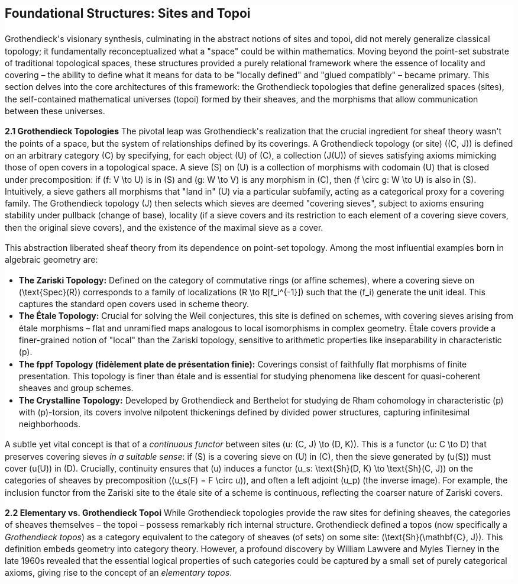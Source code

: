 ## Foundational Structures: Sites and Topoi

Grothendieck's visionary synthesis, culminating in the abstract notions of sites and topoi, did not merely generalize classical topology; it fundamentally reconceptualized what a "space" could be within mathematics. Moving beyond the point-set substrate of traditional topological spaces, these structures provided a purely relational framework where the essence of locality and covering – the ability to define what it means for data to be "locally defined" and "glued compatibly" – became primary. This section delves into the core architectures of this framework: the Grothendieck topologies that define generalized spaces (sites), the self-contained mathematical universes (topoi) formed by their sheaves, and the morphisms that allow communication between these universes.

**2.1 Grothendieck Topologies**
The pivotal leap was Grothendieck's realization that the crucial ingredient for sheaf theory wasn't the points of a space, but the system of relationships defined by its coverings. A Grothendieck topology (or site) \((C, J)\) is defined on an arbitrary category \(C\) by specifying, for each object \(U\) of \(C\), a collection \(J(U)\) of sieves satisfying axioms mimicking those of open covers in a topological space. A sieve \(S\) on \(U\) is a collection of morphisms with codomain \(U\) that is closed under precomposition: if \(f: V \to U\) is in \(S\) and \(g: W \to V\) is any morphism in \(C\), then \(f \circ g: W \to U\) is also in \(S\). Intuitively, a sieve gathers all morphisms that "land in" \(U\) via a particular subfamily, acting as a categorical proxy for a covering family. The Grothendieck topology \(J\) then selects which sieves are deemed "covering sieves", subject to axioms ensuring stability under pullback (change of base), locality (if a sieve covers and its restriction to each element of a covering sieve covers, then the original sieve covers), and the existence of the maximal sieve as a cover.

This abstraction liberated sheaf theory from its dependence on point-set topology. Among the most influential examples born in algebraic geometry are:
*   **The Zariski Topology:** Defined on the category of commutative rings (or affine schemes), where a covering sieve on \(\text{Spec}(R)\) corresponds to a family of localizations \(R \to R[f_i^{-1}]\) such that the \(f_i\) generate the unit ideal. This captures the standard open covers used in scheme theory.
*   **The Étale Topology:** Crucial for solving the Weil conjectures, this site is defined on schemes, with covering sieves arising from étale morphisms – flat and unramified maps analogous to local isomorphisms in complex geometry. Étale covers provide a finer-grained notion of "local" than the Zariski topology, sensitive to arithmetic properties like inseparability in characteristic \(p\).
*   **The fppf Topology (fidèlement plate de présentation finie):** Coverings consist of faithfully flat morphisms of finite presentation. This topology is finer than étale and is essential for studying phenomena like descent for quasi-coherent sheaves and group schemes.
*   **The Crystalline Topology:** Developed by Grothendieck and Berthelot for studying de Rham cohomology in characteristic \(p\) with \(p\)-torsion, its covers involve nilpotent thickenings defined by divided power structures, capturing infinitesimal neighborhoods.

A subtle yet vital concept is that of a *continuous functor* between sites \(u: (C, J) \to (D, K)\). This is a functor \(u: C \to D\) that preserves covering sieves *in a suitable sense*: if \(S\) is a covering sieve on \(U\) in \(C\), then the sieve generated by \(u(S)\) must cover \(u(U)\) in \(D\). Crucially, continuity ensures that \(u\) induces a functor \(u_s: \text{Sh}(D, K) \to \text{Sh}(C, J)\) on the categories of sheaves by precomposition (\(u_s(F) = F \circ u\)), and often a left adjoint \(u_p\) (the inverse image). For example, the inclusion functor from the Zariski site to the étale site of a scheme is continuous, reflecting the coarser nature of Zariski covers.

**2.2 Elementary vs. Grothendieck Topoi**
While Grothendieck topologies provide the raw sites for defining sheaves, the categories of sheaves themselves – the topoi – possess remarkably rich internal structure. Grothendieck defined a topos (now specifically a *Grothendieck topos*) as a category equivalent to the category of sheaves (of sets) on some site: \(\text{Sh}(\mathbf{C}, J)\). This definition embeds geometry into category theory. However, a profound discovery by William Lawvere and Myles Tierney in the late 1960s revealed that the essential logical properties of such categories could be captured by a small set of purely categorical axioms, giving rise to the concept of an *elementary topos*.
